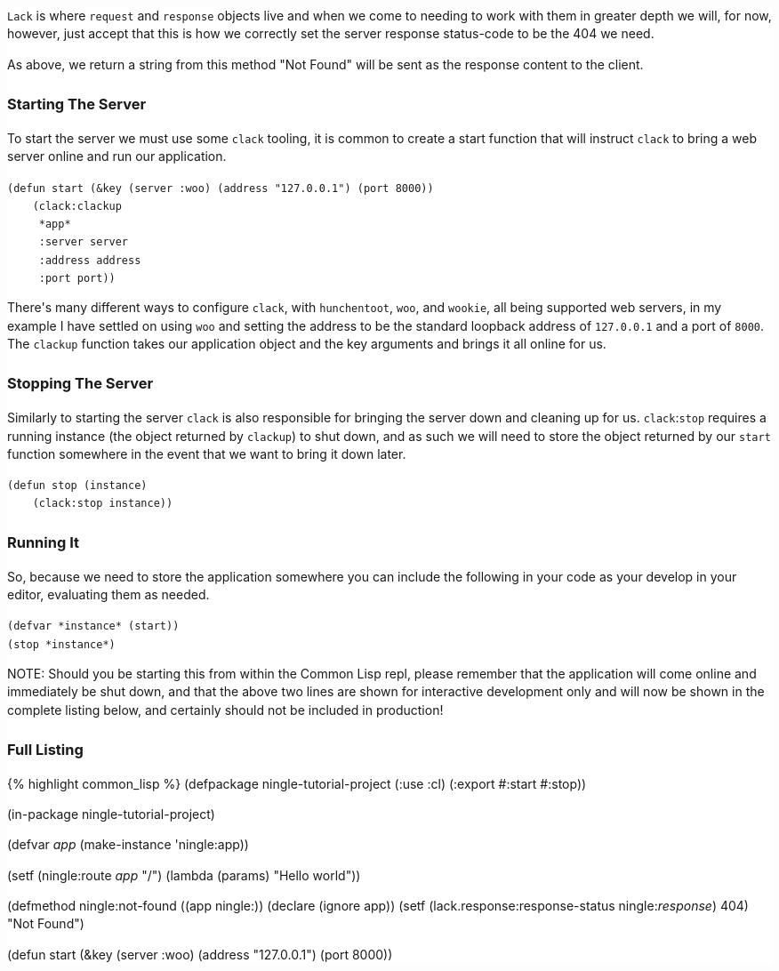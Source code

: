 `Lack` is where `request` and `response` objects live and when we come to needing to work with them in greater depth we will, for now, however, just accept that this is how we correctly set the server response status-code to be the 404 we need.

As above, we return a string from this method "Not Found" will be sent as the response content to the client.

### Starting The Server

To start the server we must use some `clack` tooling, it is common to create a start function that will instruct `clack` to bring a web server online and run our application.

    (defun start (&key (server :woo) (address "127.0.0.1") (port 8000))
        (clack:clackup
         *app*
         :server server
         :address address
         :port port))

There's many different ways to configure `clack`, with `hunchentoot`, `woo`, and `wookie`, all being supported web servers, in my example I have settled on using `woo` and setting the address to be the standard loopback address of `127.0.0.1` and a port of `8000`. The `clackup` function takes our application object and the key arguments and brings it all online for us. 

### Stopping The Server

Similarly to starting the server `clack` is also responsible for bringing the server down and cleaning up for us. `clack`:`stop` requires a running instance (the object returned by `clackup`) to shut down, and as such we will need to store the object returned by our `start` function somewhere in the event that we want to bring it down later.

    (defun stop (instance)
        (clack:stop instance))

### Running It

So, because we need to store the application somewhere you can include the following in your code as your develop in your editor, evaluating them as needed.

    (defvar *instance* (start))
    (stop *instance*)
    
NOTE: Should you be starting this from within the Common Lisp repl, please remember that the application will come online and immediately be shut down, and that the above two lines are shown for interactive development only and will now be shown in the complete listing below, and certainly should not be included in production!

### Full Listing

{% highlight common_lisp %}
(defpackage ningle-tutorial-project
  (:use :cl)
  (:export #:start
           #:stop))

(in-package ningle-tutorial-project)

(defvar *app* (make-instance 'ningle:app))

(setf (ningle:route *app* "/")
      (lambda (params)
        "Hello world"))

(defmethod ningle:not-found ((app ningle:<app>))
    (declare (ignore app))
    (setf (lack.response:response-status ningle:*response*) 404)
    "Not Found")

(defun start (&key (server :woo) (address "127.0.0.1") (port 8000))